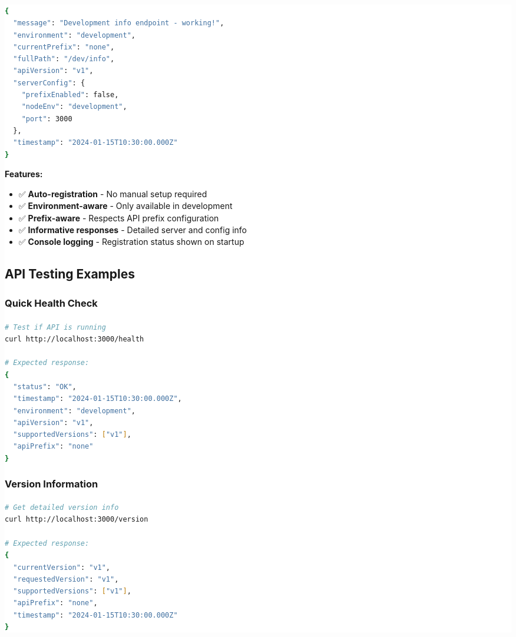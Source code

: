 ```bash
{
  "message": "Development info endpoint - working!",
  "environment": "development",
  "currentPrefix": "none",
  "fullPath": "/dev/info",
  "apiVersion": "v1",
  "serverConfig": {
    "prefixEnabled": false,
    "nodeEnv": "development",
    "port": 3000
  },
  "timestamp": "2024-01-15T10:30:00.000Z"
}
```

**Features:**
- ✅ **Auto-registration** - No manual setup required
- ✅ **Environment-aware** - Only available in development
- ✅ **Prefix-aware** - Respects API prefix configuration
- ✅ **Informative responses** - Detailed server and config info
- ✅ **Console logging** - Registration status shown on startup

## API Testing Examples

### Quick Health Check

```bash
# Test if API is running
curl http://localhost:3000/health

# Expected response:
{
  "status": "OK",
  "timestamp": "2024-01-15T10:30:00.000Z",
  "environment": "development",
  "apiVersion": "v1",
  "supportedVersions": ["v1"],
  "apiPrefix": "none"
}
```

### Version Information

```bash
# Get detailed version info
curl http://localhost:3000/version

# Expected response:
{
  "currentVersion": "v1",
  "requestedVersion": "v1",
  "supportedVersions": ["v1"],
  "apiPrefix": "none",
  "timestamp": "2024-01-15T10:30:00.000Z"
}
```
